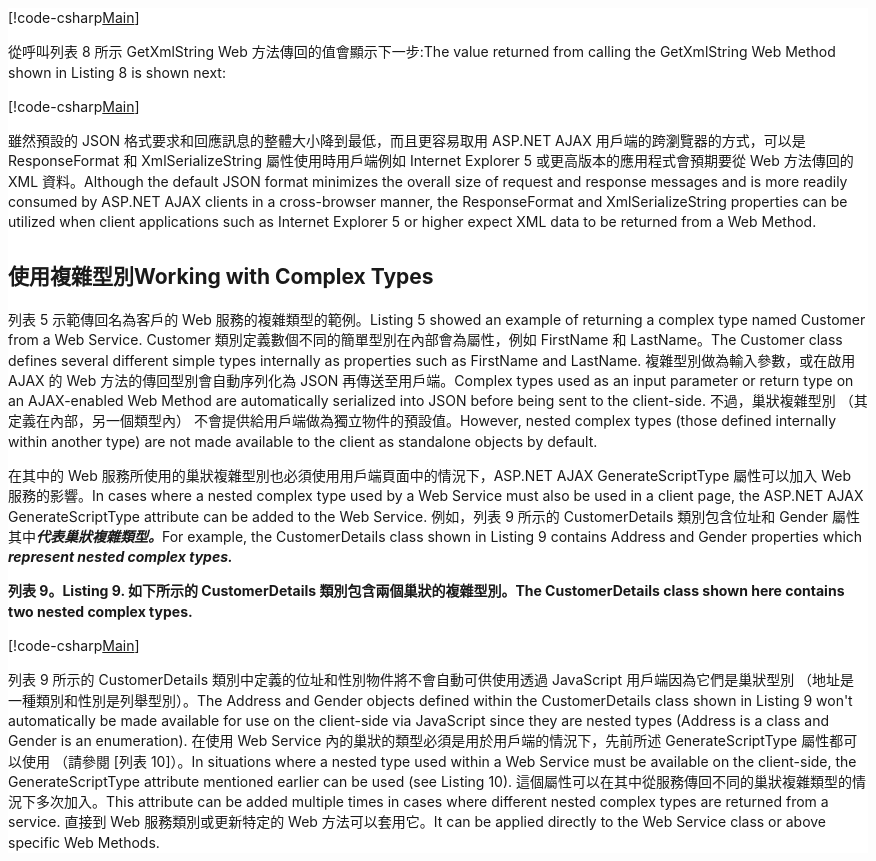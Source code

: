 [!code-csharp[Main](understanding-asp-net-ajax-web-services/samples/sample8.cs)]

<span data-ttu-id="c86a7-189">從呼叫列表 8 所示 GetXmlString Web 方法傳回的值會顯示下一步:</span><span class="sxs-lookup"><span data-stu-id="c86a7-189">The value returned from calling the GetXmlString Web Method shown in Listing 8 is shown next:</span></span>

[!code-csharp[Main](understanding-asp-net-ajax-web-services/samples/sample9.cs)]

<span data-ttu-id="c86a7-190">雖然預設的 JSON 格式要求和回應訊息的整體大小降到最低，而且更容易取用 ASP.NET AJAX 用戶端的跨瀏覽器的方式，可以是 ResponseFormat 和 XmlSerializeString 屬性使用時用戶端例如 Internet Explorer 5 或更高版本的應用程式會預期要從 Web 方法傳回的 XML 資料。</span><span class="sxs-lookup"><span data-stu-id="c86a7-190">Although the default JSON format minimizes the overall size of request and response messages and is more readily consumed by ASP.NET AJAX clients in a cross-browser manner, the ResponseFormat and XmlSerializeString properties can be utilized when client applications such as Internet Explorer 5 or higher expect XML data to be returned from a Web Method.</span></span>

## <a name="working-with-complex-types"></a><span data-ttu-id="c86a7-191">使用複雜型別</span><span class="sxs-lookup"><span data-stu-id="c86a7-191">Working with Complex Types</span></span>

<span data-ttu-id="c86a7-192">列表 5 示範傳回名為客戶的 Web 服務的複雜類型的範例。</span><span class="sxs-lookup"><span data-stu-id="c86a7-192">Listing 5 showed an example of returning a complex type named Customer from a Web Service.</span></span> <span data-ttu-id="c86a7-193">Customer 類別定義數個不同的簡單型別在內部會為屬性，例如 FirstName 和 LastName。</span><span class="sxs-lookup"><span data-stu-id="c86a7-193">The Customer class defines several different simple types internally as properties such as FirstName and LastName.</span></span> <span data-ttu-id="c86a7-194">複雜型別做為輸入參數，或在啟用 AJAX 的 Web 方法的傳回型別會自動序列化為 JSON 再傳送至用戶端。</span><span class="sxs-lookup"><span data-stu-id="c86a7-194">Complex types used as an input parameter or return type on an AJAX-enabled Web Method are automatically serialized into JSON before being sent to the client-side.</span></span> <span data-ttu-id="c86a7-195">不過，巢狀複雜型別 （其定義在內部，另一個類型內） 不會提供給用戶端做為獨立物件的預設值。</span><span class="sxs-lookup"><span data-stu-id="c86a7-195">However, nested complex types (those defined internally within another type) are not made available to the client as standalone objects by default.</span></span>

<span data-ttu-id="c86a7-196">在其中的 Web 服務所使用的巢狀複雜型別也必須使用用戶端頁面中的情況下，ASP.NET AJAX GenerateScriptType 屬性可以加入 Web 服務的影響。</span><span class="sxs-lookup"><span data-stu-id="c86a7-196">In cases where a nested complex type used by a Web Service must also be used in a client page, the ASP.NET AJAX GenerateScriptType attribute can be added to the Web Service.</span></span> <span data-ttu-id="c86a7-197">例如，列表 9 所示的 CustomerDetails 類別包含位址和 Gender 屬性其中***代表巢狀複雜類型。***</span><span class="sxs-lookup"><span data-stu-id="c86a7-197">For example, the CustomerDetails class shown in Listing 9 contains Address and Gender properties which ***represent nested complex types.***</span></span>

**<span data-ttu-id="c86a7-198">列表 9。</span><span class="sxs-lookup"><span data-stu-id="c86a7-198">Listing 9.</span></span> <span data-ttu-id="c86a7-199">如下所示的 CustomerDetails 類別包含兩個巢狀的複雜型別。</span><span class="sxs-lookup"><span data-stu-id="c86a7-199">The CustomerDetails class shown here contains two nested complex types.</span></span>**

[!code-csharp[Main](understanding-asp-net-ajax-web-services/samples/sample10.cs)]

<span data-ttu-id="c86a7-200">列表 9 所示的 CustomerDetails 類別中定義的位址和性別物件將不會自動可供使用透過 JavaScript 用戶端因為它們是巢狀型別 （地址是一種類別和性別是列舉型別）。</span><span class="sxs-lookup"><span data-stu-id="c86a7-200">The Address and Gender objects defined within the CustomerDetails class shown in Listing 9 won't automatically be made available for use on the client-side via JavaScript since they are nested types (Address is a class and Gender is an enumeration).</span></span> <span data-ttu-id="c86a7-201">在使用 Web Service 內的巢狀的類型必須是用於用戶端的情況下，先前所述 GenerateScriptType 屬性都可以使用 （請參閱 [列表 10]）。</span><span class="sxs-lookup"><span data-stu-id="c86a7-201">In situations where a nested type used within a Web Service must be available on the client-side, the GenerateScriptType attribute mentioned earlier can be used (see Listing 10).</span></span> <span data-ttu-id="c86a7-202">這個屬性可以在其中從服務傳回不同的巢狀複雜類型的情況下多次加入。</span><span class="sxs-lookup"><span data-stu-id="c86a7-202">This attribute can be added multiple times in cases where different nested complex types are returned from a service.</span></span> <span data-ttu-id="c86a7-203">直接到 Web 服務類別或更新特定的 Web 方法可以套用它。</span><span class="sxs-lookup"><span data-stu-id="c86a7-203">It can be applied directly to the Web Service class or above specific Web Methods.</span></span>
